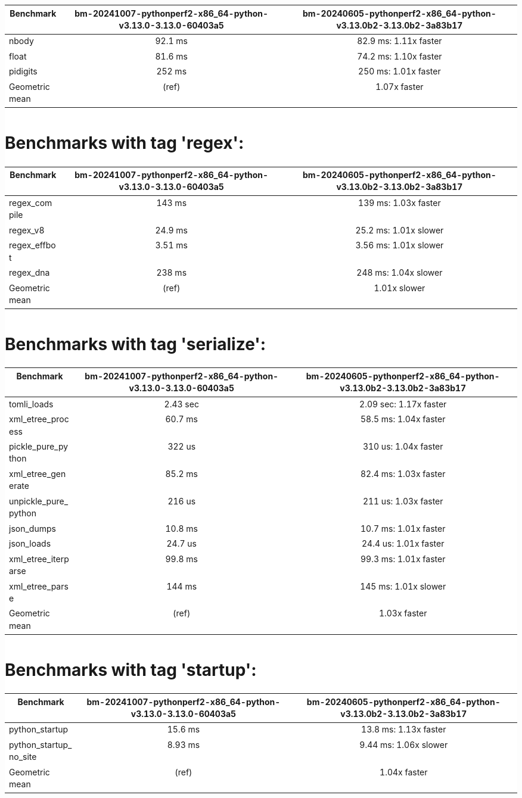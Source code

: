| Benchmark      | bm-20241007-pythonperf2-x86_64-python-v3.13.0-3.13.0-60403a5 | bm-20240605-pythonperf2-x86_64-python-v3.13.0b2-3.13.0b2-3a83b17 |
|----------------|:------------------------------------------------------------:|:----------------------------------------------------------------:|
| nbody          | 92.1 ms                                                      | 82.9 ms: 1.11x faster                                            |
| float          | 81.6 ms                                                      | 74.2 ms: 1.10x faster                                            |
| pidigits       | 252 ms                                                       | 250 ms: 1.01x faster                                             |
| Geometric mean | (ref)                                                        | 1.07x faster                                                     |

Benchmarks with tag 'regex':
============================

| Benchmark      | bm-20241007-pythonperf2-x86_64-python-v3.13.0-3.13.0-60403a5 | bm-20240605-pythonperf2-x86_64-python-v3.13.0b2-3.13.0b2-3a83b17 |
|----------------|:------------------------------------------------------------:|:----------------------------------------------------------------:|
| regex_compile  | 143 ms                                                       | 139 ms: 1.03x faster                                             |
| regex_v8       | 24.9 ms                                                      | 25.2 ms: 1.01x slower                                            |
| regex_effbot   | 3.51 ms                                                      | 3.56 ms: 1.01x slower                                            |
| regex_dna      | 238 ms                                                       | 248 ms: 1.04x slower                                             |
| Geometric mean | (ref)                                                        | 1.01x slower                                                     |

Benchmarks with tag 'serialize':
================================

| Benchmark            | bm-20241007-pythonperf2-x86_64-python-v3.13.0-3.13.0-60403a5 | bm-20240605-pythonperf2-x86_64-python-v3.13.0b2-3.13.0b2-3a83b17 |
|----------------------|:------------------------------------------------------------:|:----------------------------------------------------------------:|
| tomli_loads          | 2.43 sec                                                     | 2.09 sec: 1.17x faster                                           |
| xml_etree_process    | 60.7 ms                                                      | 58.5 ms: 1.04x faster                                            |
| pickle_pure_python   | 322 us                                                       | 310 us: 1.04x faster                                             |
| xml_etree_generate   | 85.2 ms                                                      | 82.4 ms: 1.03x faster                                            |
| unpickle_pure_python | 216 us                                                       | 211 us: 1.03x faster                                             |
| json_dumps           | 10.8 ms                                                      | 10.7 ms: 1.01x faster                                            |
| json_loads           | 24.7 us                                                      | 24.4 us: 1.01x faster                                            |
| xml_etree_iterparse  | 99.8 ms                                                      | 99.3 ms: 1.01x faster                                            |
| xml_etree_parse      | 144 ms                                                       | 145 ms: 1.01x slower                                             |
| Geometric mean       | (ref)                                                        | 1.03x faster                                                     |

Benchmarks with tag 'startup':
==============================

| Benchmark              | bm-20241007-pythonperf2-x86_64-python-v3.13.0-3.13.0-60403a5 | bm-20240605-pythonperf2-x86_64-python-v3.13.0b2-3.13.0b2-3a83b17 |
|------------------------|:------------------------------------------------------------:|:----------------------------------------------------------------:|
| python_startup         | 15.6 ms                                                      | 13.8 ms: 1.13x faster                                            |
| python_startup_no_site | 8.93 ms                                                      | 9.44 ms: 1.06x slower                                            |
| Geometric mean         | (ref)                                                        | 1.04x faster                                                     |
